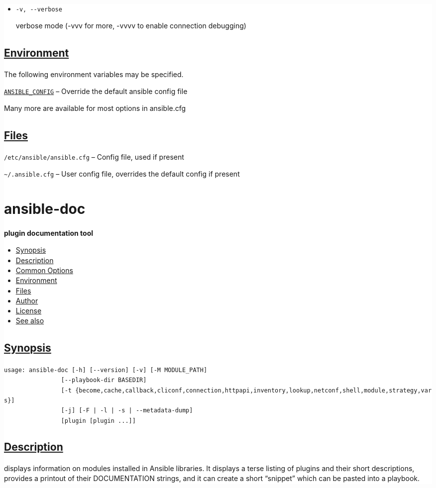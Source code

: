 - `-v, --verbose`

  verbose mode (-vvv for more, -vvvv to enable connection debugging)

## [Environment](https://docs.ansible.com/ansible/latest/cli/ansible-console.html#id5)

The following environment variables may be specified.

[`ANSIBLE_CONFIG`](https://docs.ansible.com/ansible/latest/reference_appendices/config.html#envvar-ANSIBLE_CONFIG) – Override the default ansible config file

Many more are available for most options in ansible.cfg

## [Files](https://docs.ansible.com/ansible/latest/cli/ansible-console.html#id6)

`/etc/ansible/ansible.cfg` – Config file, used if present

`~/.ansible.cfg` – User config file, overrides the default config if present



# ansible-doc

**plugin documentation tool**

- [Synopsis](https://docs.ansible.com/ansible/latest/cli/ansible-doc.html#synopsis)
- [Description](https://docs.ansible.com/ansible/latest/cli/ansible-doc.html#description)
- [Common Options](https://docs.ansible.com/ansible/latest/cli/ansible-doc.html#common-options)
- [Environment](https://docs.ansible.com/ansible/latest/cli/ansible-doc.html#environment)
- [Files](https://docs.ansible.com/ansible/latest/cli/ansible-doc.html#files)
- [Author](https://docs.ansible.com/ansible/latest/cli/ansible-doc.html#author)
- [License](https://docs.ansible.com/ansible/latest/cli/ansible-doc.html#license)
- [See also](https://docs.ansible.com/ansible/latest/cli/ansible-doc.html#see-also)

## [Synopsis](https://docs.ansible.com/ansible/latest/cli/ansible-doc.html#id2)

```
usage: ansible-doc [-h] [--version] [-v] [-M MODULE_PATH]
                [--playbook-dir BASEDIR]
                [-t {become,cache,callback,cliconf,connection,httpapi,inventory,lookup,netconf,shell,module,strategy,vars}]
                [-j] [-F | -l | -s | --metadata-dump]
                [plugin [plugin ...]]
```

## [Description](https://docs.ansible.com/ansible/latest/cli/ansible-doc.html#id3)

displays information on modules installed in Ansible libraries. It displays a terse listing of plugins and their short descriptions, provides a printout of their DOCUMENTATION strings, and it can create a short “snippet” which can be pasted into a playbook.
